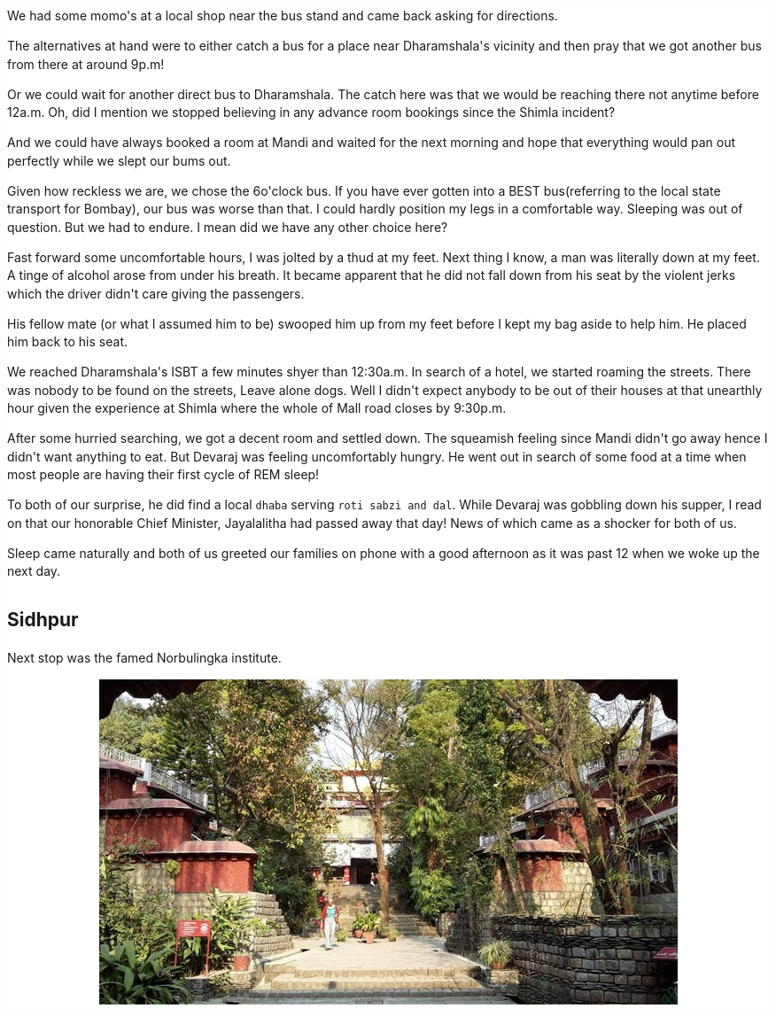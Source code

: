 We had some momo's at a local shop near the bus stand and came back asking for directions.

The alternatives at hand were to either catch a bus for a place near Dharamshala's vicinity and then pray that we got another bus from there at around 9p.m!

Or we could wait for another direct bus to Dharamshala. The catch here was that we would be reaching there not anytime before 12a.m. Oh, did I mention we stopped believing in any advance room bookings since the Shimla incident?

And we could have always booked a room at Mandi and waited for the next morning and hope that everything would pan out perfectly while we slept our bums out.

Given how reckless we are, we chose the 6o'clock bus. If you have ever gotten into a BEST bus(referring to the local state transport for Bombay), our bus was worse than that. I could hardly position my legs in a comfortable way. Sleeping was out of question. But we had to endure. I mean did we have any other choice here?

Fast forward some uncomfortable hours, I was jolted by a thud at my feet. Next thing I know, a man was literally down at my feet. A tinge of alcohol arose from under his breath. It became apparent that he did not fall down from his seat by the violent jerks which the driver didn't care giving the passengers.

His fellow mate (or what I assumed him to be) swooped him up from my feet before I kept my bag aside to help him. He placed him back to his seat.

We reached Dharamshala's ISBT a few minutes shyer than 12:30a.m. In search of a hotel, we started roaming the streets. There was nobody to be found on the streets, Leave alone dogs. Well I didn't expect anybody to be out of their houses at that unearthly hour given the experience at Shimla where the whole of Mall road closes by 9:30p.m.

After some hurried searching, we got a decent room and settled down. The squeamish feeling since Mandi didn't go away hence I didn't want anything to eat. But Devaraj was feeling uncomfortably hungry. He went out in search of some food at a time when most people are having their first cycle of REM sleep!

To both of our surprise, he did find a local `dhaba` serving `roti sabzi and dal`. While Devaraj was gobbling down his supper, I read on that our honorable Chief Minister, Jayalalitha had passed away that day! News of which came as a shocker for both of us.

Sleep came naturally and both of us greeted our families on phone with a good afternoon as it was past 12 when we woke up the next day.

## Sidhpur

Next stop was the famed Norbulingka institute.

<center><img src="/content/images/2016/12/dharamshala1.jpg"></center>
